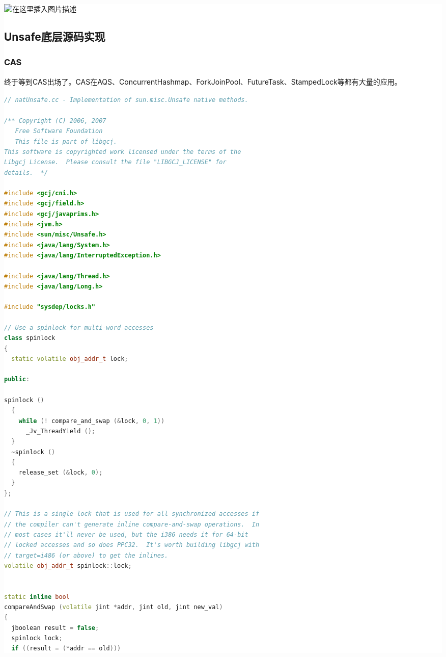 ![在这里插入图片描述](https://tva1.sinaimg.cn/large/007S8ZIlly1ggicpynvomj31i4098q6h.jpg)

## Unsafe底层源码实现

### CAS

终于等到CAS出场了。CAS在AQS、ConcurrentHashmap、ForkJoinPool、FutureTask、StampedLock等都有大量的应用。

```c++
// natUnsafe.cc - Implementation of sun.misc.Unsafe native methods.
 
/** Copyright (C) 2006, 2007
   Free Software Foundation
   This file is part of libgcj.
This software is copyrighted work licensed under the terms of the
Libgcj License.  Please consult the file "LIBGCJ_LICENSE" for
details.  */
 
#include <gcj/cni.h>
#include <gcj/field.h>
#include <gcj/javaprims.h>
#include <jvm.h>
#include <sun/misc/Unsafe.h>
#include <java/lang/System.h>
#include <java/lang/InterruptedException.h>
 
#include <java/lang/Thread.h>
#include <java/lang/Long.h>
 
#include "sysdep/locks.h"
 
// Use a spinlock for multi-word accesses
class spinlock
{
  static volatile obj_addr_t lock;
 
public:
 
spinlock ()
  {
    while (! compare_and_swap (&lock, 0, 1))
      _Jv_ThreadYield ();
  }
  ~spinlock ()
  {
    release_set (&lock, 0);
  }
};
  
// This is a single lock that is used for all synchronized accesses if
// the compiler can't generate inline compare-and-swap operations.  In
// most cases it'll never be used, but the i386 needs it for 64-bit
// locked accesses and so does PPC32.  It's worth building libgcj with
// target=i486 (or above) to get the inlines.
volatile obj_addr_t spinlock::lock;
 
 
static inline bool
compareAndSwap (volatile jint *addr, jint old, jint new_val)
{
  jboolean result = false;
  spinlock lock;
  if ((result = (*addr == old)))
```